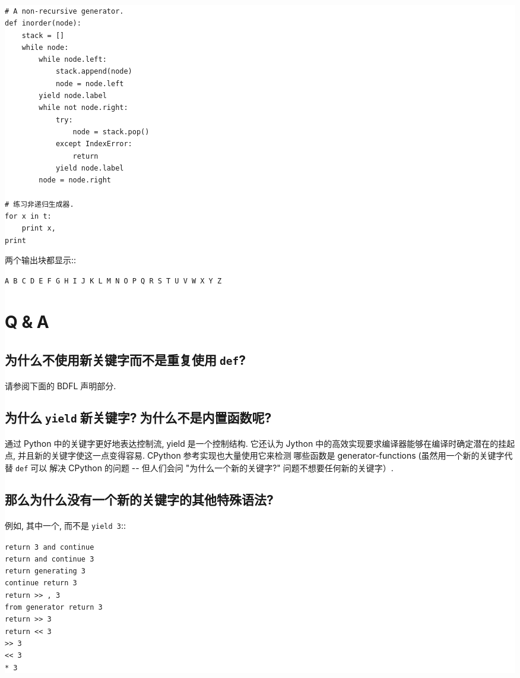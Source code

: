     # A non-recursive generator.
    def inorder(node):
        stack = []
        while node:
            while node.left:
                stack.append(node)
                node = node.left
            yield node.label
            while not node.right:
                try:
                    node = stack.pop()
                except IndexError:
                    return
                yield node.label
            node = node.right

    # 练习非递归生成器.
    for x in t:
        print x,
    print

两个输出块都显示::

    A B C D E F G H I J K L M N O P Q R S T U V W X Y Z


Q & A
=====

为什么不使用新关键字而不是重复使用 ``def``?
-------------------------------------------------

请参阅下面的 BDFL 声明部分.

为什么 ``yield`` 新关键字?  为什么不是内置函数呢?
---------------------------------------------------------------------

通过 Python 中的关键字更好地表达控制流, yield 是一个控制结构.
它还认为 Jython 中的高效实现要求编译器能够在编译时确定潜在的挂起点,
并且新的关键字使这一点变得容易. CPython 参考实现也大量使用它来检测
哪些函数是 generator-functions (虽然用一个新的关键字代替 ``def`` 可以
解决 CPython 的问题 -- 但人们会问 "为什么一个新的关键字?" 问题不想要任何新的关键字）.

那么为什么没有一个新的关键字的其他特殊语法?
-------------------------------------------------------------

例如, 其中一个, 而不是 ``yield 3``::
 
    return 3 and continue
    return and continue 3
    return generating 3
    continue return 3
    return >> , 3
    from generator return 3
    return >> 3
    return << 3
    >> 3
    << 3
    * 3
